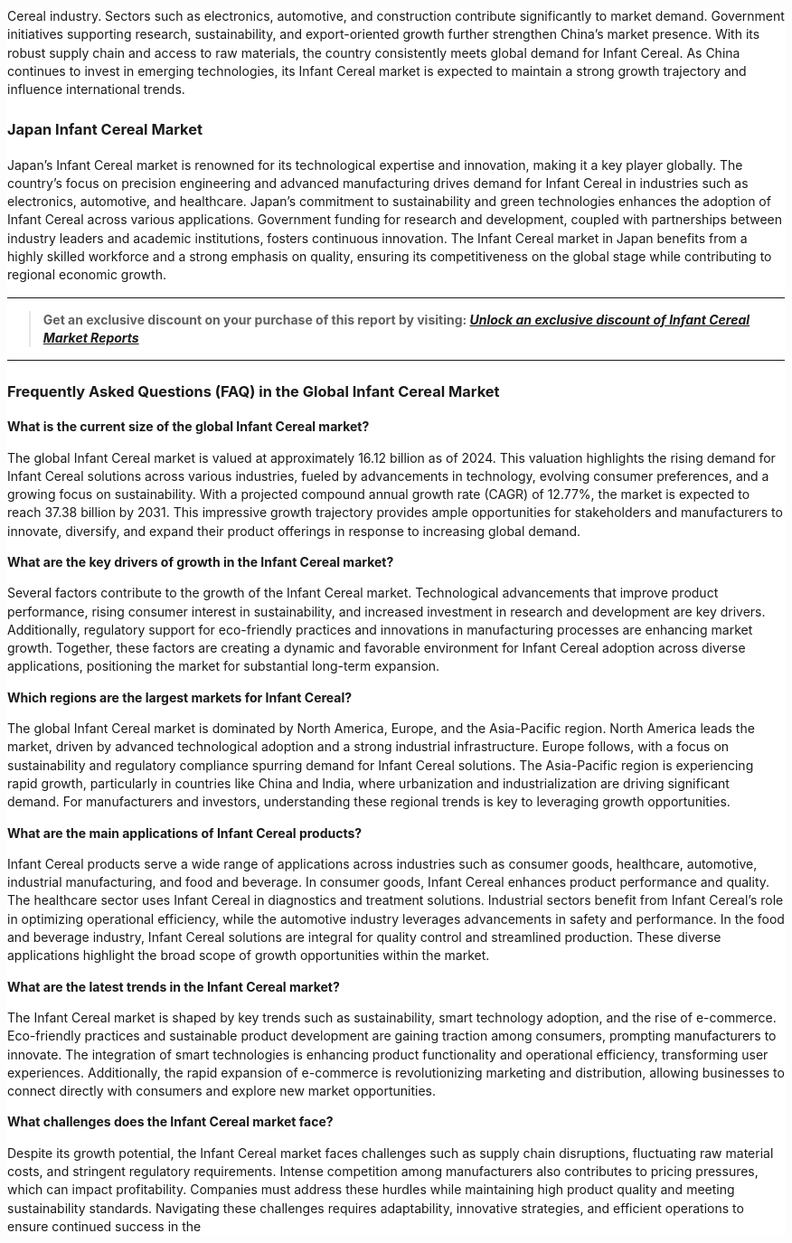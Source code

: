 Cereal industry. Sectors such as electronics, automotive, and construction contribute significantly to market demand. Government initiatives supporting research, sustainability, and export-oriented growth further strengthen China&rsquo;s market presence. With its robust supply chain and access to raw materials, the country consistently meets global demand for Infant Cereal. As China continues to invest in emerging technologies, its Infant Cereal market is expected to maintain a strong growth trajectory and influence international trends.</p><h3>Japan Infant Cereal Market</h3><p>Japan&rsquo;s Infant Cereal market is renowned for its technological expertise and innovation, making it a key player globally. The country&rsquo;s focus on precision engineering and advanced manufacturing drives demand for Infant Cereal in industries such as electronics, automotive, and healthcare. Japan&rsquo;s commitment to sustainability and green technologies enhances the adoption of Infant Cereal across various applications. Government funding for research and development, coupled with partnerships between industry leaders and academic institutions, fosters continuous innovation. The Infant Cereal market in Japan benefits from a highly skilled workforce and a strong emphasis on quality, ensuring its competitiveness on the global stage while contributing to regional economic growth.</p><hr /><blockquote><p><strong>Get an exclusive discount on your purchase of this report by visiting: <em><a href="://marketresearchpulse.com/ask-for-discount/144386?utm_source=Github&amp;utm_medium=023">Unlock an exclusive discount of Infant Cereal Market Reports</a></em>&nbsp;</strong></p></blockquote><hr /><h3>Frequently Asked Questions (FAQ) in the Global Infant Cereal Market</h3><p><strong>What is the current size of the global Infant Cereal market?</strong></p><p>The global Infant Cereal market is valued at approximately 16.12 billion as of 2024. This valuation highlights the rising demand for Infant Cereal solutions across various industries, fueled by advancements in technology, evolving consumer preferences, and a growing focus on sustainability. With a projected compound annual growth rate (CAGR) of 12.77%, the market is expected to reach 37.38 billion by 2031. This impressive growth trajectory provides ample opportunities for stakeholders and manufacturers to innovate, diversify, and expand their product offerings in response to increasing global demand.</p><p><strong>What are the key drivers of growth in the Infant Cereal market?</strong></p><p>Several factors contribute to the growth of the Infant Cereal market. Technological advancements that improve product performance, rising consumer interest in sustainability, and increased investment in research and development are key drivers. Additionally, regulatory support for eco-friendly practices and innovations in manufacturing processes are enhancing market growth. Together, these factors are creating a dynamic and favorable environment for Infant Cereal adoption across diverse applications, positioning the market for substantial long-term expansion.</p><p><strong>Which regions are the largest markets for Infant Cereal?</strong></p><p>The global Infant Cereal market is dominated by North America, Europe, and the Asia-Pacific region. North America leads the market, driven by advanced technological adoption and a strong industrial infrastructure. Europe follows, with a focus on sustainability and regulatory compliance spurring demand for Infant Cereal solutions. The Asia-Pacific region is experiencing rapid growth, particularly in countries like China and India, where urbanization and industrialization are driving significant demand. For manufacturers and investors, understanding these regional trends is key to leveraging growth opportunities.</p><p><strong>What are the main applications of Infant Cereal products?</strong></p><p>Infant Cereal products serve a wide range of applications across industries such as consumer goods, healthcare, automotive, industrial manufacturing, and food and beverage. In consumer goods, Infant Cereal enhances product performance and quality. The healthcare sector uses Infant Cereal in diagnostics and treatment solutions. Industrial sectors benefit from Infant Cereal&rsquo;s role in optimizing operational efficiency, while the automotive industry leverages advancements in safety and performance. In the food and beverage industry, Infant Cereal solutions are integral for quality control and streamlined production. These diverse applications highlight the broad scope of growth opportunities within the market.</p><p><strong>What are the latest trends in the Infant Cereal market?</strong></p><p>The Infant Cereal market is shaped by key trends such as sustainability, smart technology adoption, and the rise of e-commerce. Eco-friendly practices and sustainable product development are gaining traction among consumers, prompting manufacturers to innovate. The integration of smart technologies is enhancing product functionality and operational efficiency, transforming user experiences. Additionally, the rapid expansion of e-commerce is revolutionizing marketing and distribution, allowing businesses to connect directly with consumers and explore new market opportunities.</p><p><strong>What challenges does the Infant Cereal market face?</strong></p><p>Despite its growth potential, the Infant Cereal market faces challenges such as supply chain disruptions, fluctuating raw material costs, and stringent regulatory requirements. Intense competition among manufacturers also contributes to pricing pressures, which can impact profitability. Companies must address these hurdles while maintaining high product quality and meeting sustainability standards. Navigating these challenges requires adaptability, innovative strategies, and efficient operations to ensure continued success in the